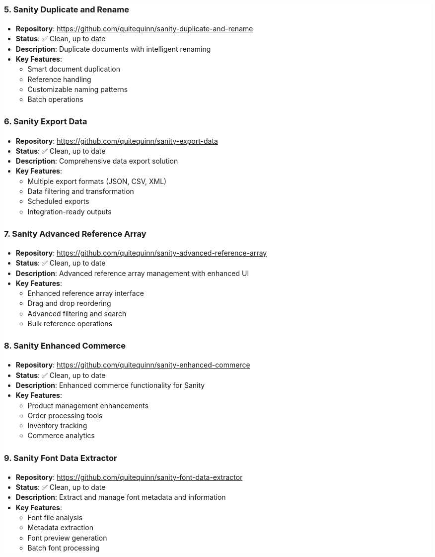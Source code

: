 ### 5. **Sanity Duplicate and Rename**

- **Repository**: https://github.com/quitequinn/sanity-duplicate-and-rename
- **Status**: ✅ Clean, up to date
- **Description**: Duplicate documents with intelligent renaming
- **Key Features**:
  - Smart document duplication
  - Reference handling
  - Customizable naming patterns
  - Batch operations

### 6. **Sanity Export Data**

- **Repository**: https://github.com/quitequinn/sanity-export-data
- **Status**: ✅ Clean, up to date
- **Description**: Comprehensive data export solution
- **Key Features**:
  - Multiple export formats (JSON, CSV, XML)
  - Data filtering and transformation
  - Scheduled exports
  - Integration-ready outputs

### 7. **Sanity Advanced Reference Array**

- **Repository**: https://github.com/quitequinn/sanity-advanced-reference-array
- **Status**: ✅ Clean, up to date
- **Description**: Advanced reference array management with enhanced UI
- **Key Features**:
  - Enhanced reference array interface
  - Drag and drop reordering
  - Advanced filtering and search
  - Bulk reference operations

### 8. **Sanity Enhanced Commerce**

- **Repository**: https://github.com/quitequinn/sanity-enhanced-commerce
- **Status**: ✅ Clean, up to date
- **Description**: Enhanced commerce functionality for Sanity
- **Key Features**:
  - Product management enhancements
  - Order processing tools
  - Inventory tracking
  - Commerce analytics

### 9. **Sanity Font Data Extractor**

- **Repository**: https://github.com/quitequinn/sanity-font-data-extractor
- **Status**: ✅ Clean, up to date
- **Description**: Extract and manage font metadata and information
- **Key Features**:
  - Font file analysis
  - Metadata extraction
  - Font preview generation
  - Batch font processing
